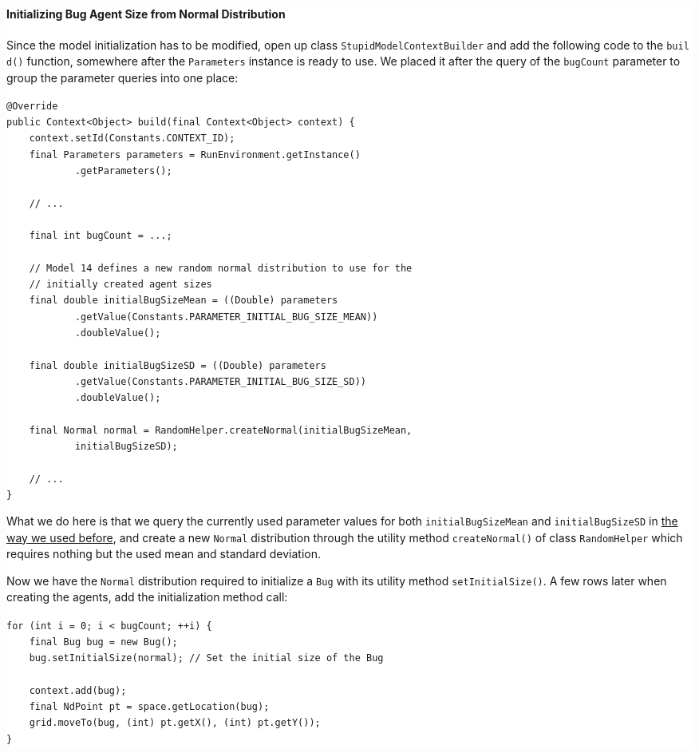 #### Initializing Bug Agent Size from Normal Distribution ####

Since the model initialization has to be modified, open up class `StupidModelContextBuilder` and add the following code to the `build()` function, somewhere after the `Parameters` instance is ready to use. We placed it after the query of the `bugCount` parameter to group the parameter queries into one place:

```
@Override
public Context<Object> build(final Context<Object> context) {
	context.setId(Constants.CONTEXT_ID);
	final Parameters parameters = RunEnvironment.getInstance()
			.getParameters();

	// ...

	final int bugCount = ...;

	// Model 14 defines a new random normal distribution to use for the
	// initially created agent sizes
	final double initialBugSizeMean = ((Double) parameters
			.getValue(Constants.PARAMETER_INITIAL_BUG_SIZE_MEAN))
			.doubleValue();

	final double initialBugSizeSD = ((Double) parameters
			.getValue(Constants.PARAMETER_INITIAL_BUG_SIZE_SD))
			.doubleValue();

	final Normal normal = RandomHelper.createNormal(initialBugSizeMean,
			initialBugSizeSD);
	
	// ...
}
```

What we do here is that we query the currently used parameter values for both `initialBugSizeMean` and `initialBugSizeSD` in [the way we used before](#Creating_Model_Parameters.md), and create a new `Normal` distribution through the utility method `createNormal()` of class `RandomHelper` which requires nothing but the used mean and standard deviation.

Now we have the `Normal` distribution required to initialize a `Bug` with its utility method `setInitialSize()`. A few rows later when creating the agents, add the initialization method call:

```
for (int i = 0; i < bugCount; ++i) {
	final Bug bug = new Bug();
	bug.setInitialSize(normal); // Set the initial size of the Bug

	context.add(bug);
	final NdPoint pt = space.getLocation(bug);
	grid.moveTo(bug, (int) pt.getX(), (int) pt.getY());
}
```

